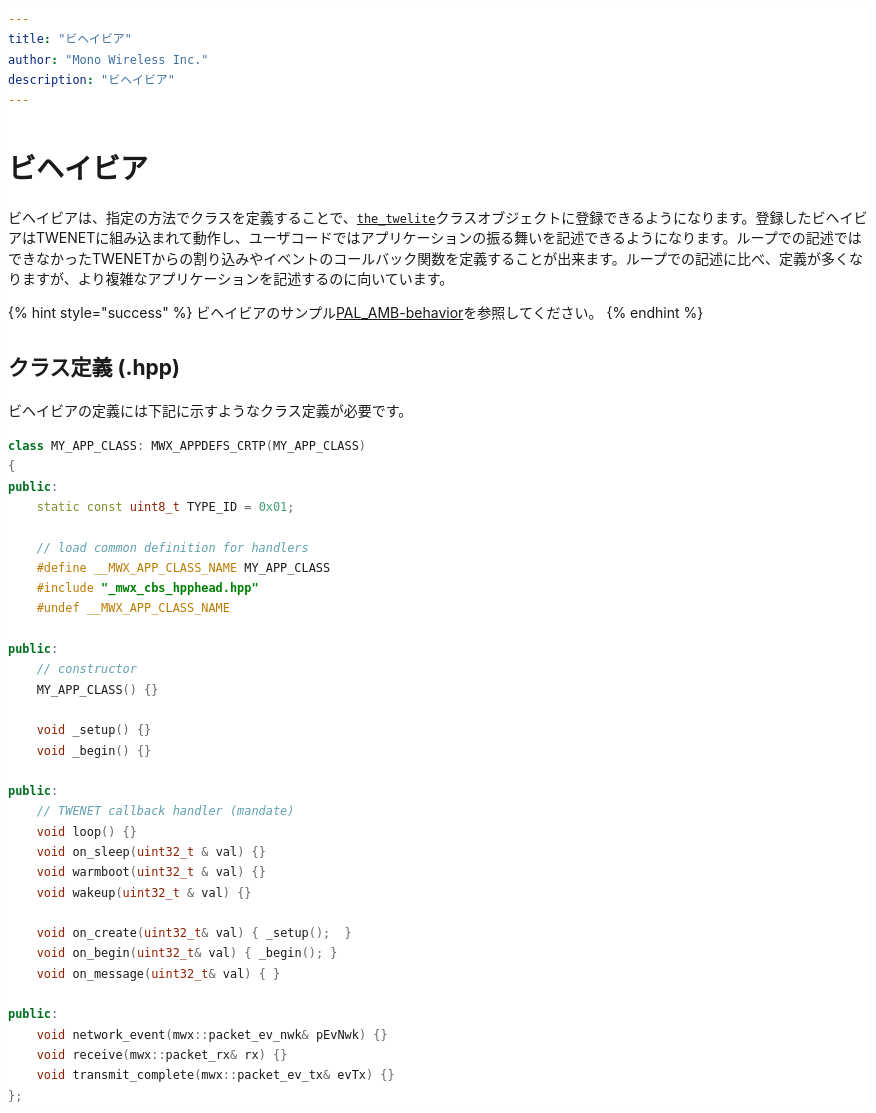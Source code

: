 ```yaml
---
title: "ビヘイビア"
author: "Mono Wireless Inc."
description: "ビヘイビア"
---
```

# ビヘイビア

ビヘイビアは、指定の方法でクラスを定義することで、[`the_twelite`](../predefined\_objs/the\_twelite.md)クラスオブジェクトに登録できるようになります。登録したビヘイビアはTWENETに組み込まれて動作し、ユーザコードではアプリケーションの振る舞いを記述できるようになります。ループでの記述ではできなかったTWENETからの割り込みやイベントのコールバック関数を定義することが出来ます。ループでの記述に比べ、定義が多くなりますが、より複雑なアプリケーションを記述するのに向いています。

{% hint style="success" %}
ビヘイビアのサンプル[PAL\_AMB-behavior](pal\_amb-behavior.md)を参照してください。
{% endhint %}

## クラス定義 (.hpp)

ビヘイビアの定義には下記に示すようなクラス定義が必要です。

```cpp
class MY_APP_CLASS: MWX_APPDEFS_CRTP(MY_APP_CLASS)
{
public:
    static const uint8_t TYPE_ID = 0x01;

    // load common definition for handlers
    #define __MWX_APP_CLASS_NAME MY_APP_CLASS
    #include "_mwx_cbs_hpphead.hpp"
    #undef __MWX_APP_CLASS_NAME

public:
    // constructor
    MY_APP_CLASS() {}

    void _setup() {}    
    void _begin() {}

public:
    // TWENET callback handler (mandate)
    void loop() {}
    void on_sleep(uint32_t & val) {}
    void warmboot(uint32_t & val) {}
    void wakeup(uint32_t & val) {}

    void on_create(uint32_t& val) { _setup();  }
    void on_begin(uint32_t& val) { _begin(); }
    void on_message(uint32_t& val) { }

public:
    void network_event(mwx::packet_ev_nwk& pEvNwk) {}
    void receive(mwx::packet_rx& rx) {}
    void transmit_complete(mwx::packet_ev_tx& evTx) {}
};
```
